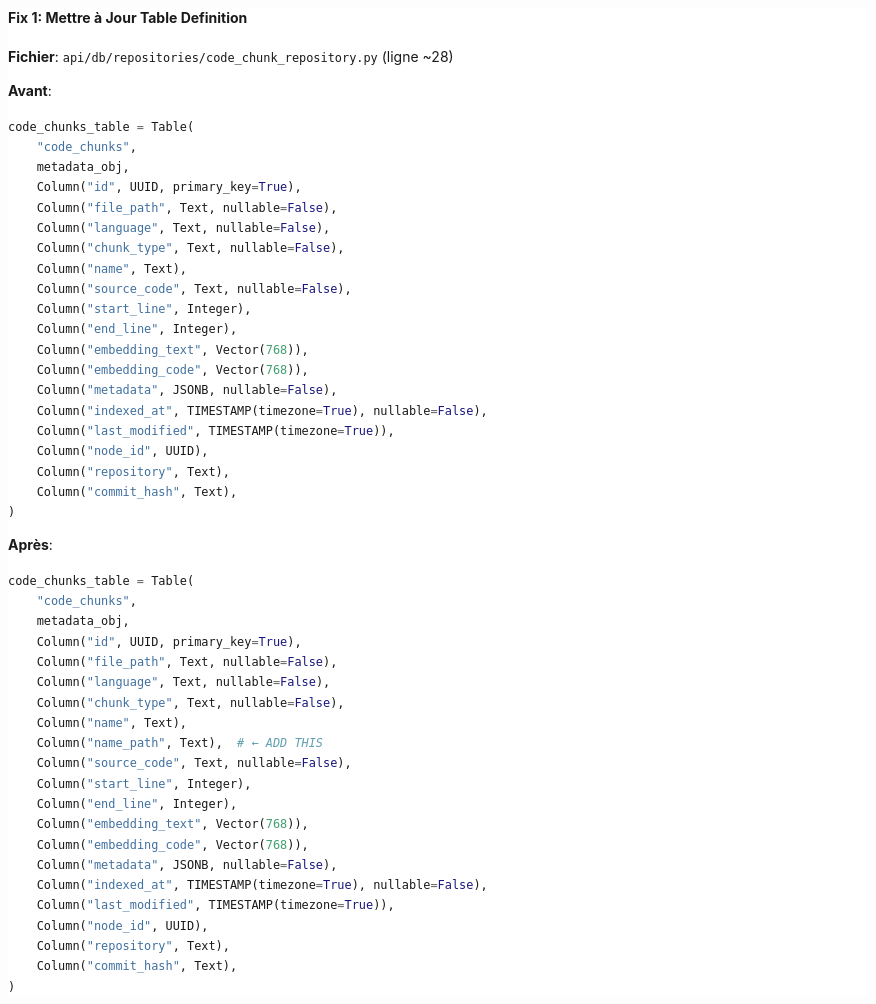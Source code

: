 #### Fix 1: Mettre à Jour Table Definition

**Fichier**: `api/db/repositories/code_chunk_repository.py` (ligne ~28)

**Avant**:
```python
code_chunks_table = Table(
    "code_chunks",
    metadata_obj,
    Column("id", UUID, primary_key=True),
    Column("file_path", Text, nullable=False),
    Column("language", Text, nullable=False),
    Column("chunk_type", Text, nullable=False),
    Column("name", Text),
    Column("source_code", Text, nullable=False),
    Column("start_line", Integer),
    Column("end_line", Integer),
    Column("embedding_text", Vector(768)),
    Column("embedding_code", Vector(768)),
    Column("metadata", JSONB, nullable=False),
    Column("indexed_at", TIMESTAMP(timezone=True), nullable=False),
    Column("last_modified", TIMESTAMP(timezone=True)),
    Column("node_id", UUID),
    Column("repository", Text),
    Column("commit_hash", Text),
)
```

**Après**:
```python
code_chunks_table = Table(
    "code_chunks",
    metadata_obj,
    Column("id", UUID, primary_key=True),
    Column("file_path", Text, nullable=False),
    Column("language", Text, nullable=False),
    Column("chunk_type", Text, nullable=False),
    Column("name", Text),
    Column("name_path", Text),  # ← ADD THIS
    Column("source_code", Text, nullable=False),
    Column("start_line", Integer),
    Column("end_line", Integer),
    Column("embedding_text", Vector(768)),
    Column("embedding_code", Vector(768)),
    Column("metadata", JSONB, nullable=False),
    Column("indexed_at", TIMESTAMP(timezone=True), nullable=False),
    Column("last_modified", TIMESTAMP(timezone=True)),
    Column("node_id", UUID),
    Column("repository", Text),
    Column("commit_hash", Text),
)
```
